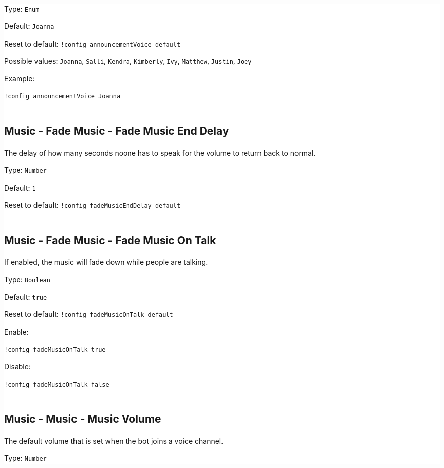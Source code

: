 Type: `Enum`

Default: `Joanna`

Reset to default:
`!config announcementVoice default`

Possible values: `Joanna`, `Salli`, `Kendra`, `Kimberly`, `Ivy`, `Matthew`, `Justin`, `Joey`

Example:

`!config announcementVoice Joanna`

<a name=fadeMusicEndDelay></a>

---

## Music - Fade Music - Fade Music End Delay

The delay of how many seconds noone has to speak for the volume to return back to normal.

Type: `Number`

Default: `1`

Reset to default:
`!config fadeMusicEndDelay default`

<a name=fadeMusicOnTalk></a>

---

## Music - Fade Music - Fade Music On Talk

If enabled, the music will fade down while people are talking.

Type: `Boolean`

Default: `true`

Reset to default:
`!config fadeMusicOnTalk default`

Enable:

`!config fadeMusicOnTalk true`

Disable:

`!config fadeMusicOnTalk false`

<a name=musicVolume></a>

---

## Music - Music - Music Volume

The default volume that is set when the bot joins a voice channel.

Type: `Number`
